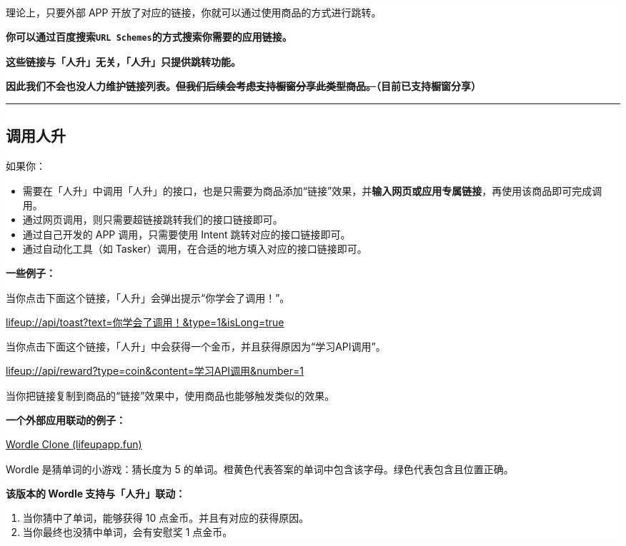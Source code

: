 理论上，只要外部 APP 开放了对应的链接，你就可以通过使用商品的方式进行跳转。

**你可以通过百度搜索`URL Schemes`的方式搜索你需要的应用链接。**

**这些链接与「人升」无关，「人升」只提供跳转功能。**

**因此我们不会也没人力维护链接列表。<del>但我们后续会考虑支持橱窗分享此类型商品。</del>（目前已支持橱窗分享）**



---

## 调用人升

如果你：

- 需要在「人升」中调用「人升」的接口，也是只需要为商品添加“链接”效果，并**输入网页或应用专属链接**，再使用该商品即可完成调用。
- 通过网页调用，则只需要超链接跳转我们的接口链接即可。
- 通过自己开发的 APP 调用，只需要使用 Intent 跳转对应的接口链接即可。
- 通过自动化工具（如 Tasker）调用，在合适的地方填入对应的接口链接即可。



**一些例子：**

当你点击下面这个链接，「人升」会弹出提示“你学会了调用！”。

[lifeup://api/toast?text=你学会了调用！&type=1&isLong=true](lifeup://api/toast?text=你学会了调用！&type=1&isLong=true)

当你点击下面这个链接，「人升」中会获得一个金币，并且获得原因为“学习API调用”。

[lifeup://api/reward?type=coin&content=学习API调用&number=1](lifeup://api/reward?type=coin&content=学习API调用&number=1)

当你把链接复制到商品的“链接”效果中，使用商品也能够触发类似的效果。



**一个外部应用联动的例子：**

[Wordle Clone (lifeupapp.fun)](https://wiki.lifeupapp.fun/zh-cn/example/wordle/index.html)

Wordle 是猜单词的小游戏：猜长度为 5 的单词。橙黄色代表答案的单词中包含该字母。绿色代表包含且位置正确。

**该版本的 Wordle 支持与「人升」联动：**

1. 当你猜中了单词，能够获得 10 点金币。并且有对应的获得原因。
2. 当你最终也没猜中单词，会有安慰奖 1 点金币。
